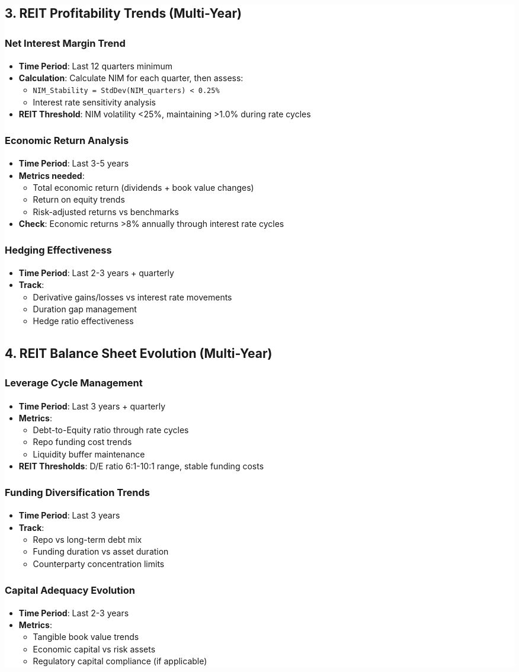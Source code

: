 ## 3. REIT Profitability Trends (Multi-Year)

### Net Interest Margin Trend
- **Time Period**: Last 12 quarters minimum
- **Calculation**: Calculate NIM for each quarter, then assess:
  - `NIM_Stability = StdDev(NIM_quarters) < 0.25%`
  - Interest rate sensitivity analysis
- **REIT Threshold**: NIM volatility <25%, maintaining >1.0% during rate cycles

### Economic Return Analysis
- **Time Period**: Last 3-5 years
- **Metrics needed**:
  - Total economic return (dividends + book value changes)
  - Return on equity trends
  - Risk-adjusted returns vs benchmarks
- **Check**: Economic returns >8% annually through interest rate cycles

### Hedging Effectiveness
- **Time Period**: Last 2-3 years + quarterly
- **Track**:
  - Derivative gains/losses vs interest rate movements
  - Duration gap management
  - Hedge ratio effectiveness

## 4. REIT Balance Sheet Evolution (Multi-Year)

### Leverage Cycle Management
- **Time Period**: Last 3 years + quarterly
- **Metrics**:
  - Debt-to-Equity ratio through rate cycles
  - Repo funding cost trends
  - Liquidity buffer maintenance
- **REIT Thresholds**: D/E ratio 6:1-10:1 range, stable funding costs

### Funding Diversification Trends
- **Time Period**: Last 3 years
- **Track**:
  - Repo vs long-term debt mix
  - Funding duration vs asset duration
  - Counterparty concentration limits

### Capital Adequacy Evolution
- **Time Period**: Last 2-3 years
- **Metrics**:
  - Tangible book value trends
  - Economic capital vs risk assets
  - Regulatory capital compliance (if applicable)
